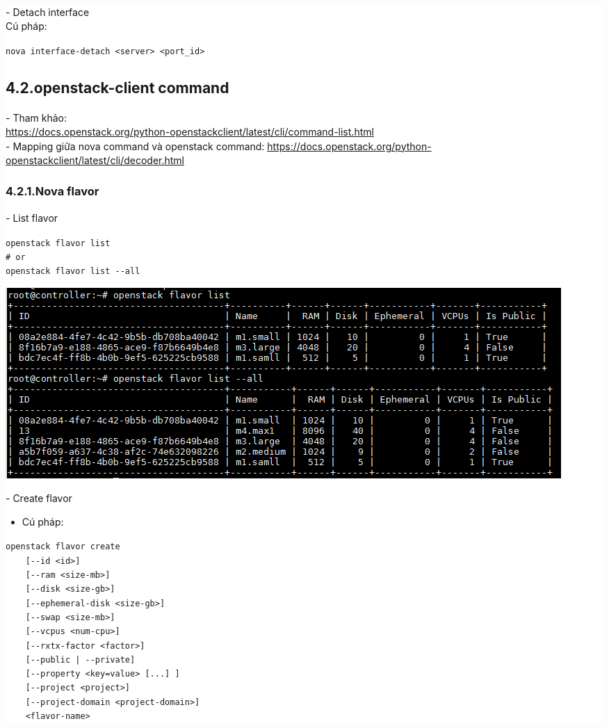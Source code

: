 \- Detach interface  
Cú pháp:  
```
nova interface-detach <server> <port_id>
```

<a name="4.2"></a>
## 4.2.openstack-client command
\- Tham khảo:  
https://docs.openstack.org/python-openstackclient/latest/cli/command-list.html  
\- Mapping giữa nova command và openstack command: https://docs.openstack.org/python-openstackclient/latest/cli/decoder.html  

<a name="4.2.1"></a>
### 4.2.1.Nova flavor
\- List flavor  
```
openstack flavor list
# or
openstack flavor list --all
```

<img src="../images/nova-command10.png" />

\- Create flavor  
- Cú pháp:  
```
openstack flavor create
    [--id <id>]
    [--ram <size-mb>]
    [--disk <size-gb>]
    [--ephemeral-disk <size-gb>]
    [--swap <size-mb>]
    [--vcpus <num-cpu>]
    [--rxtx-factor <factor>]
    [--public | --private]
    [--property <key=value> [...] ]
    [--project <project>]
    [--project-domain <project-domain>]
    <flavor-name>
```
